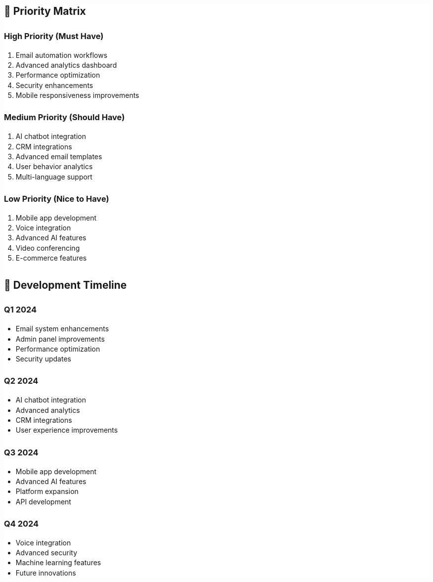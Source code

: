 ## 🎯 **Priority Matrix**

### **High Priority (Must Have)**
1. Email automation workflows
2. Advanced analytics dashboard
3. Performance optimization
4. Security enhancements
5. Mobile responsiveness improvements

### **Medium Priority (Should Have)**
1. AI chatbot integration
2. CRM integrations
3. Advanced email templates
4. User behavior analytics
5. Multi-language support

### **Low Priority (Nice to Have)**
1. Mobile app development
2. Voice integration
3. Advanced AI features
4. Video conferencing
5. E-commerce features

## 📅 **Development Timeline**

### **Q1 2024**
- Email system enhancements
- Admin panel improvements
- Performance optimization
- Security updates

### **Q2 2024**
- AI chatbot integration
- Advanced analytics
- CRM integrations
- User experience improvements

### **Q3 2024**
- Mobile app development
- Advanced AI features
- Platform expansion
- API development

### **Q4 2024**
- Voice integration
- Advanced security
- Machine learning features
- Future innovations
